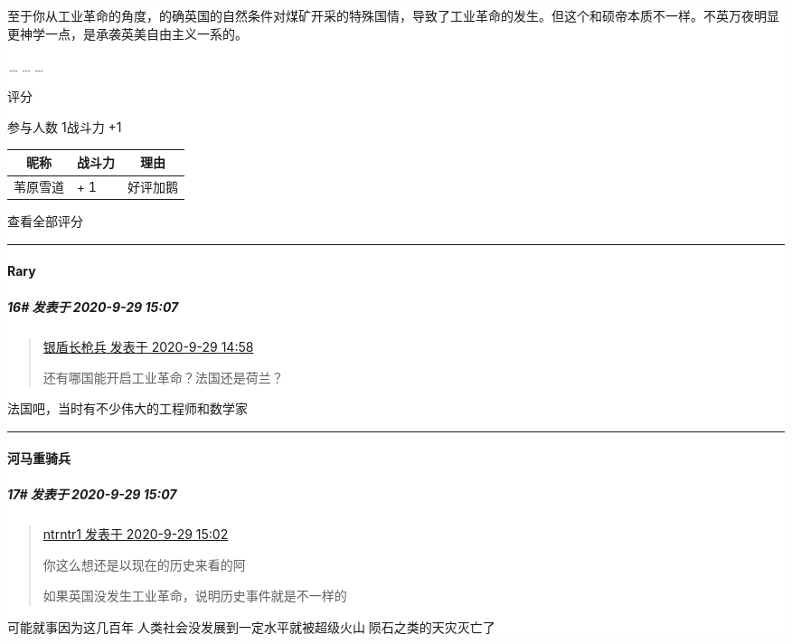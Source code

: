 
至于你从工业革命的角度，的确英国的自然条件对煤矿开采的特殊国情，导致了工业革命的发生。但这个和硕帝本质不一样。不英万夜明显更神学一点，是承袭英美自由主义一系的。



﹍﹍﹍

评分





 参与人数 1战斗力 +1

|昵称|战斗力|理由|
|----|---|---|
| 苇原雪道| + 1|好评加鹅|



查看全部评分






-----

####  Rary  
##### 16#       发表于 2020-9-29 15:07



<blockquote><a href="httphttps://bbs.saraba1st.com/2b/forum.php?mod=redirect&amp;goto=findpost&amp;pid=48895958&amp;ptid=1962516" target="_blank">银盾长枪兵 发表于 2020-9-29 14:58</a>

还有哪国能开启工业革命？法国还是荷兰？</blockquote>
法国吧，当时有不少伟大的工程师和数学家







-----

####  河马重骑兵  
##### 17#       发表于 2020-9-29 15:07



<blockquote><a href="httphttps://bbs.saraba1st.com/2b/forum.php?mod=redirect&amp;goto=findpost&amp;pid=48895988&amp;ptid=1962516" target="_blank">ntrntr1 发表于 2020-9-29 15:02</a>

你这么想还是以现在的历史来看的阿


如果英国没发生工业革命，说明历史事件就是不一样的</blockquote>
可能就事因为这几百年 人类社会没发展到一定水平就被超级火山 陨石之类的天灾灭亡了






